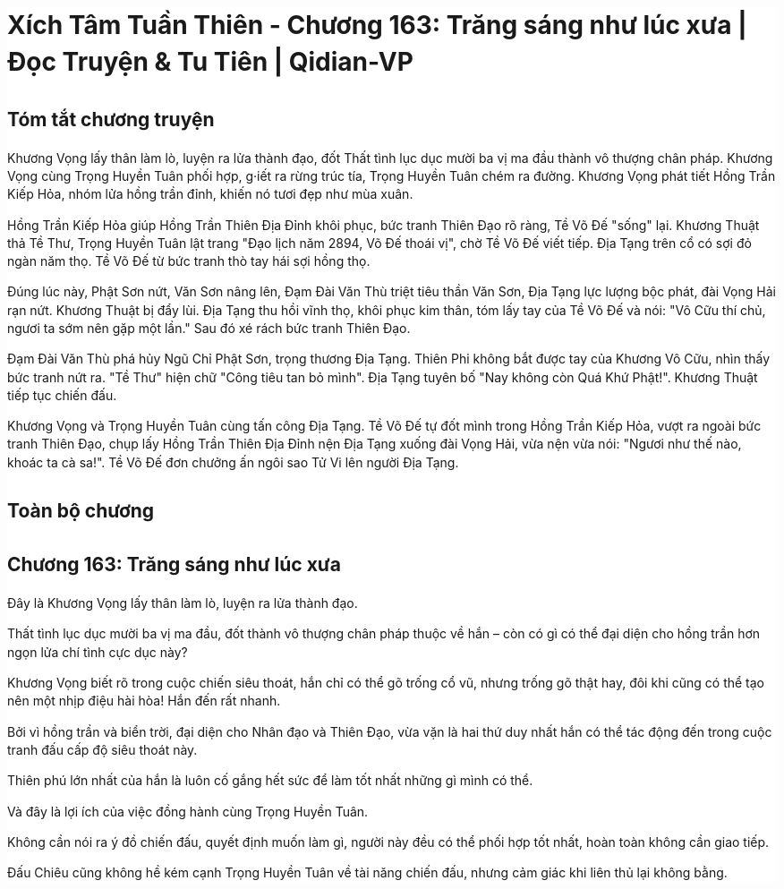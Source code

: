 # Xích Tâm Tuần Thiên - Chương 163: Trăng sáng như lúc xưa | Đọc Truyện & Tu Tiên | Qidian-VP



## Tóm tắt chương truyện

Khương Vọng lấy thân làm lò, luyện ra lửa thành đạo, đốt Thất tình lục dục mười ba vị ma đầu thành vô thượng chân pháp. Khương Vọng cùng Trọng Huyền Tuân phối hợp, g·iết ra rừng trúc tía, Trọng Huyền Tuân chém ra đường. Khương Vọng phát tiết Hồng Trần Kiếp Hỏa, nhóm lửa hồng trần đỉnh, khiến nó tươi đẹp như mùa xuân.

Hồng Trần Kiếp Hỏa giúp Hồng Trần Thiên Địa Đỉnh khôi phục, bức tranh Thiên Đạo rõ ràng, Tề Võ Đế "sống" lại. Khương Thuật thả Tề Thư, Trọng Huyền Tuân lật trang "Đạo lịch năm 2894, Võ Đế thoái vị", chờ Tề Võ Đế viết tiếp. Địa Tạng trên cổ có sợi đỏ ngàn năm thọ. Tề Võ Đế từ bức tranh thò tay hái sợi hồng thọ.

Đúng lúc này, Phật Sơn nứt, Văn Sơn nâng lên, Đạm Đài Văn Thù triệt tiêu thần Văn Sơn, Địa Tạng lực lượng bộc phát, đài Vọng Hải rạn nứt. Khương Thuật bị đẩy lùi. Địa Tạng thu hồi vĩnh thọ, khôi phục kim thân, tóm lấy tay của Tề Võ Đế và nói: "Vô Cữu thí chủ, ngươi ta sớm nên gặp một lần." Sau đó xé rách bức tranh Thiên Đạo.

Đạm Đài Văn Thù phá hủy Ngũ Chỉ Phật Sơn, trọng thương Địa Tạng. Thiên Phi không bắt được tay của Khương Vô Cữu, nhìn thấy bức tranh nứt ra. "Tề Thư" hiện chữ "Công tiêu tan bỏ mình". Địa Tạng tuyên bố "Nay không còn Quá Khứ Phật!". Khương Thuật tiếp tục chiến đấu.

Khương Vọng và Trọng Huyền Tuân cùng tấn công Địa Tạng. Tề Võ Đế tự đốt mình trong Hồng Trần Kiếp Hỏa, vượt ra ngoài bức tranh Thiên Đạo, chụp lấy Hồng Trần Thiên Địa Đỉnh nện Địa Tạng xuống đài Vọng Hải, vừa nện vừa nói: "Ngươi như thế nào, khoác ta cà sa!". Tề Võ Đế đơn chưởng ấn ngôi sao Tử Vi lên người Địa Tạng.


## Toàn bộ chương

## Chương 163: Trăng sáng như lúc xưa

Đây là Khương Vọng lấy thân làm lò, luyện ra lửa thành đạo.

Thất tình lục dục mười ba vị ma đầu, đốt thành vô thượng chân pháp thuộc về hắn – còn có gì có thể đại diện cho hồng trần hơn ngọn lửa chí tình cực dục này?

Khương Vọng biết rõ trong cuộc chiến siêu thoát, hắn chỉ có thể gõ trống cổ vũ, nhưng trống gõ thật hay, đôi khi cũng có thể tạo nên một nhịp điệu hài hòa! Hắn đến rất nhanh.

Bởi vì hồng trần và biển trời, đại diện cho Nhân đạo và Thiên Đạo, vừa vặn là hai thứ duy nhất hắn có thể tác động đến trong cuộc tranh đấu cấp độ siêu thoát này.

Thiên phú lớn nhất của hắn là luôn cố gắng hết sức để làm tốt nhất những gì mình có thể.

Và đây là lợi ích của việc đồng hành cùng Trọng Huyền Tuân.

Không cần nói ra ý đồ chiến đấu, quyết định muốn làm gì, người này đều có thể phối hợp tốt nhất, hoàn toàn không cần giao tiếp.

Đấu Chiêu cũng không hề kém cạnh Trọng Huyền Tuân về tài năng chiến đấu, nhưng cảm giác khi liên thủ lại không bằng.
